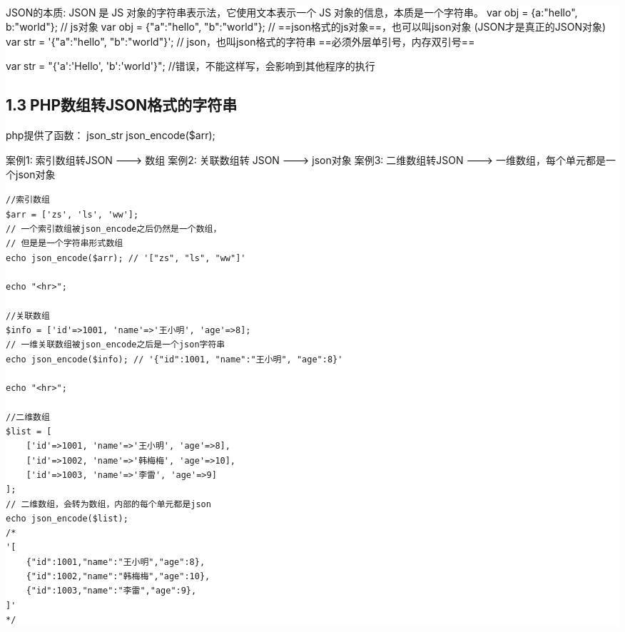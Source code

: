 



JSON的本质:  JSON 是 JS 对象的字符串表示法，它使用文本表示一个 JS 对象的信息，本质是一个字符串。
var obj = {a:"hello", b:"world"};       // js对象
var obj = {"a":"hello", "b":"world"};    // ==json格式的js对象==，也可以叫json对象 (JSON才是真正的JSON对象)
var str = '{"a":"hello", "b":"world"}';    // json，也叫json格式的字符串 ==必须外层单引号，内存双引号==

var str = "{'a':'Hello', 'b':'world'}";  //错误，不能这样写，会影响到其他程序的执行



## 1.3 PHP数组转JSON格式的字符串

 php提供了函数：  json_str  json_encode($arr);

案例1: 索引数组转JSON  --->  数组
案例2: 关联数组转 JSON  --->  json对象
案例3: 二维数组转JSON  --->  一维数组，每个单元都是一个json对象



```
//索引数组
$arr = ['zs', 'ls', 'ww'];
// 一个索引数组被json_encode之后仍然是一个数组，
// 但是是一个字符串形式数组
echo json_encode($arr); // '["zs", "ls", "ww"]'

echo "<hr>";

//关联数组
$info = ['id'=>1001, 'name'=>'王小明', 'age'=>8];
// 一维关联数组被json_encode之后是一个json字符串
echo json_encode($info); // '{"id":1001, "name":"王小明", "age":8}'

echo "<hr>";

//二维数组
$list = [
    ['id'=>1001, 'name'=>'王小明', 'age'=>8],
    ['id'=>1002, 'name'=>'韩梅梅', 'age'=>10],
    ['id'=>1003, 'name'=>'李雷', 'age'=>9]
];
// 二维数组，会转为数组，内部的每个单元都是json
echo json_encode($list);
/*
'[
    {"id":1001,"name":"王小明","age":8},
    {"id":1002,"name":"韩梅梅","age":10},
    {"id":1003,"name":"李雷","age":9},
]'
*/
```

